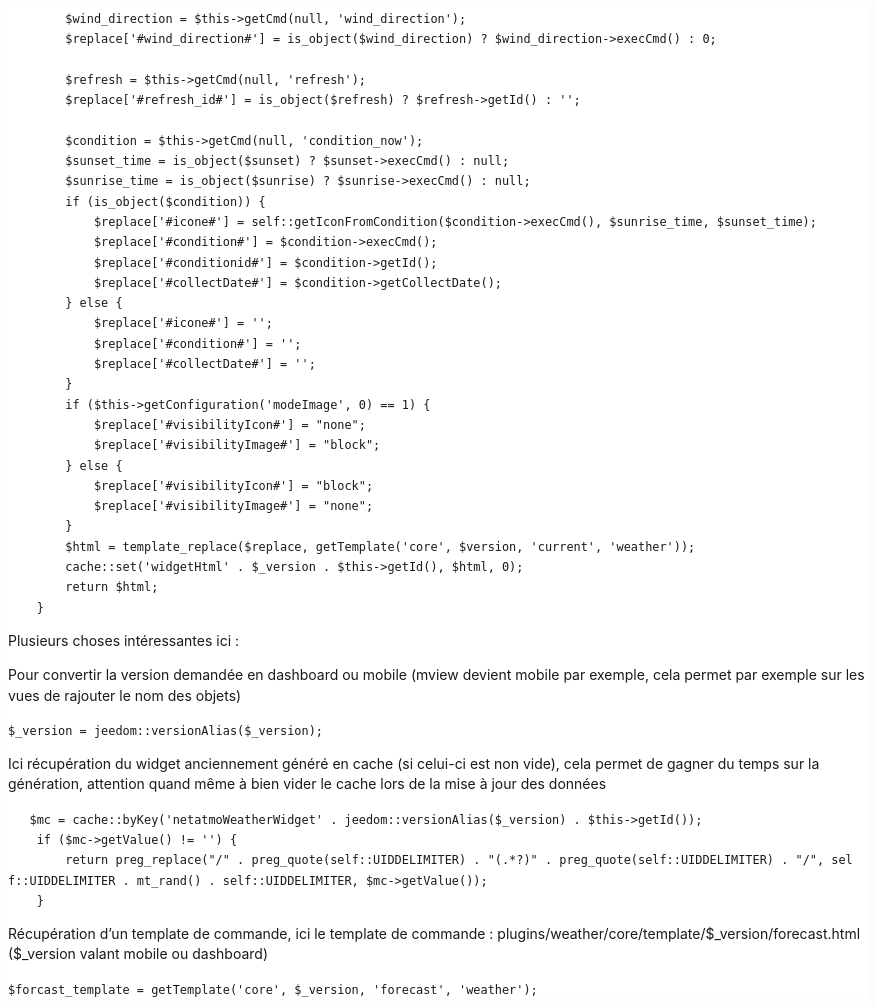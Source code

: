             $wind_direction = $this->getCmd(null, 'wind_direction');
            $replace['#wind_direction#'] = is_object($wind_direction) ? $wind_direction->execCmd() : 0;

            $refresh = $this->getCmd(null, 'refresh');
            $replace['#refresh_id#'] = is_object($refresh) ? $refresh->getId() : '';

            $condition = $this->getCmd(null, 'condition_now');
            $sunset_time = is_object($sunset) ? $sunset->execCmd() : null;
            $sunrise_time = is_object($sunrise) ? $sunrise->execCmd() : null;
            if (is_object($condition)) {
                $replace['#icone#'] = self::getIconFromCondition($condition->execCmd(), $sunrise_time, $sunset_time);
                $replace['#condition#'] = $condition->execCmd();
                $replace['#conditionid#'] = $condition->getId();
                $replace['#collectDate#'] = $condition->getCollectDate();
            } else {
                $replace['#icone#'] = '';
                $replace['#condition#'] = '';
                $replace['#collectDate#'] = '';
            }
            if ($this->getConfiguration('modeImage', 0) == 1) {
                $replace['#visibilityIcon#'] = "none";
                $replace['#visibilityImage#'] = "block";
            } else {
                $replace['#visibilityIcon#'] = "block";
                $replace['#visibilityImage#'] = "none";
            }
            $html = template_replace($replace, getTemplate('core', $version, 'current', 'weather'));
            cache::set('widgetHtml' . $_version . $this->getId(), $html, 0);
            return $html;
        }

Plusieurs choses intéressantes ici :

Pour convertir la version demandée en dashboard ou mobile (mview devient
mobile par exemple, cela permet par exemple sur les vues de rajouter le
nom des objets)

    $_version = jeedom::versionAlias($_version);

Ici récupération du widget anciennement généré en cache (si celui-ci est
non vide), cela permet de gagner du temps sur la génération, attention
quand même à bien vider le cache lors de la mise à jour des données

       $mc = cache::byKey('netatmoWeatherWidget' . jeedom::versionAlias($_version) . $this->getId());
        if ($mc->getValue() != '') {
            return preg_replace("/" . preg_quote(self::UIDDELIMITER) . "(.*?)" . preg_quote(self::UIDDELIMITER) . "/", self::UIDDELIMITER . mt_rand() . self::UIDDELIMITER, $mc->getValue());
        }

Récupération d’un template de commande, ici le template de commande :
plugins/weather/core/template/\$\_version/forecast.html (\$\_version
valant mobile ou dashboard)

    $forcast_template = getTemplate('core', $_version, 'forecast', 'weather');
